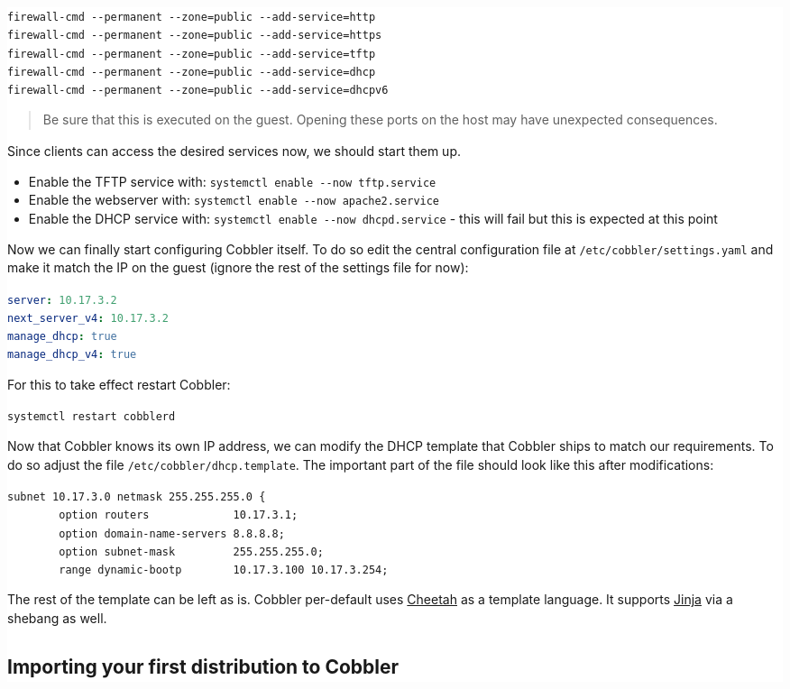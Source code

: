 ```shell
firewall-cmd --permanent --zone=public --add-service=http
firewall-cmd --permanent --zone=public --add-service=https
firewall-cmd --permanent --zone=public --add-service=tftp
firewall-cmd --permanent --zone=public --add-service=dhcp
firewall-cmd --permanent --zone=public --add-service=dhcpv6
```

> Be sure that this is executed on the guest. Opening these ports on the host may have unexpected consequences.

Since clients can access the desired services now, we should start them up.

- Enable the TFTP service with: `systemctl enable --now tftp.service`
- Enable the webserver with: `systemctl enable --now apache2.service`
- Enable the DHCP service with: `systemctl enable --now dhcpd.service` - this will fail but this is expected at this 
  point

Now we can finally start configuring Cobbler itself. To do so edit the central configuration file at 
`/etc/cobbler/settings.yaml` and make it match the IP on the guest (ignore the rest of the settings file for now):

```yml
server: 10.17.3.2
next_server_v4: 10.17.3.2
manage_dhcp: true
manage_dhcp_v4: true
```

For this to take effect restart Cobbler:

```shell
systemctl restart cobblerd
```

Now that Cobbler knows its own IP address, we can modify the DHCP template that Cobbler ships to match our requirements.
To do so adjust the file `/etc/cobbler/dhcp.template`. The important part of the file should look like this after 
modifications:

```
subnet 10.17.3.0 netmask 255.255.255.0 {
        option routers             10.17.3.1;
        option domain-name-servers 8.8.8.8;
        option subnet-mask         255.255.255.0;
        range dynamic-bootp        10.17.3.100 10.17.3.254;
```

The rest of the template can be left as is. Cobbler per-default uses [Cheetah](https://cheetahtemplate.org/) as a 
template language. It supports [Jinja](https://jinja.palletsprojects.com/en/3.1.x/) via a shebang as well.

## Importing your first distribution to Cobbler
